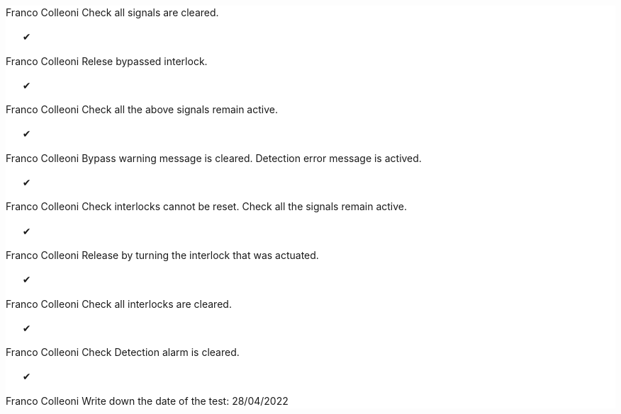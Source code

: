 </ul></td>
<td>Franco Colleoni</td>
</tr>
<tr class="even">
<td>Check all signals are cleared.</td>
<td><ul>
✔
</ul></td>
<td>Franco Colleoni</td>
</tr>
<tr class="odd">
<td>Relese bypassed interlock.</td>
<td><ul>
✔
</ul></td>
<td>Franco Colleoni</td>
</tr>
<tr class="even">
<td>Check all the above signals remain active.</td>
<td><ul>
✔
</ul></td>
<td>Franco Colleoni</td>
</tr>
<tr class="odd">
<td>Bypass warning message is cleared. Detection error message is actived.</td>
<td><ul>
✔
</ul></td>
<td>Franco Colleoni</td>
</tr>
<tr class="even">
<td>Check interlocks cannot be reset. Check all the signals remain active.</td>
<td><ul>
✔
</ul></td>
<td>Franco Colleoni</td>
</tr>
<tr class="odd">
<td>Release by turning the interlock that was actuated.</td>
<td><ul>
✔
</ul></td>
<td>Franco Colleoni</td>
</tr>
<tr class="even">
<td>Check all interlocks are cleared.</td>
<td><ul>
✔
</ul></td>
<td>Franco Colleoni</td>
</tr>
<tr class="odd">
<td>Check Detection alarm is cleared.</td>
<td><ul>
✔
</ul></td>
<td>Franco Colleoni</td>
</tr>
<tr class="even">
<td>Write down the date of the test:</td>
<td></td>
<td>28/04/2022</td>
</tr>
